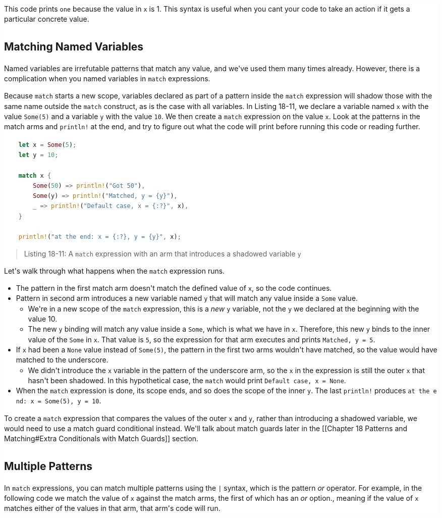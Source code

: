 This code prints `one` because the value in `x` is 1. This syntax is useful when you cant your code to take an action if it gets a particular concrete value. 

## Matching Named Variables
Named variables are irrefutable patterns that match any value, and we've used them many times already. However, there is a complication when you named variables in `match` expressions. 

Because `match` starts a new scope, variables declared as part of a pattern inside the `match` expression will shadow those with the same name outside the `match` construct, as is the case with all variables. In Listing 18-11, we declare a variable named `x` with the value `Some(5)` and a variable `y` with the value `10`. We then create a `match` expression on the value `x`. Look at the patterns in the match arms and `println!` at the end, and try to figure out what the code will print before running this code or reading further.

```rust
    let x = Some(5);
    let y = 10;

    match x {
        Some(50) => println!("Got 50"),
        Some(y) => println!("Matched, y = {y}"),
        _ => println!("Default case, x = {:?}", x),
    }

    println!("at the end: x = {:?}, y = {y}", x);

```
> Listing 18-11: A `match` expression with an arm that introduces a shadowed variable `y`

Let's walk through what happens when the `match` expression runs. 
- The pattern in the first match arm doesn't match the defined value of `x`, so the code continues. 
- Pattern in second arm introduces a new variable named `y` that will match any value inside a `Some` value. 
	- We're in a new scope of the `match` expression, this is a *new* `y` variable, not the `y` we declared at the beginning with the value 10. 
	- The new `y` binding will match any value inside a `Some`, which is what we have in `x`. Therefore, this new `y` binds to the inner value of the `Some` in `x`. That value is `5`, so the expression for that arm executes and prints `Matched, y = 5`. 
- If `x` had been a `None` value instead of `Some(5)`, the pattern in the first two arms wouldn't have matched, so the value would have matched to the underscore. 
	- We didn't introduce the `x` variable in the pattern of the underscore arm, so the `x` in the expression is still the outer `x` that hasn't been shadowed. In this hypothetical case, the `match` would print `Default case, x = None`. 
- When the `match` expression is done, its scope ends, and so does the scope of the inner `y`. The last `println!` produces `at the end: x = Some(5), y = 10`. 

To create a `match` expression that compares the values of the outer `x` and `y`, rather than introducing a shadowed variable, we would need to use a match guard conditional instead. We'll talk about match guards later in the [[Chapter 18 Patterns and Matching#Extra Conditionals with Match Guards]] section.

## Multiple Patterns
In `match` expressions, you can match multiple patterns using the `|` syntax, which is the pattern *or* operator. For example, in the following code we match the value of `x` against the match arms, the first of which has an *or* option., meaning if the value of `x` matches either of the values in that arm, that arm's code will run.
